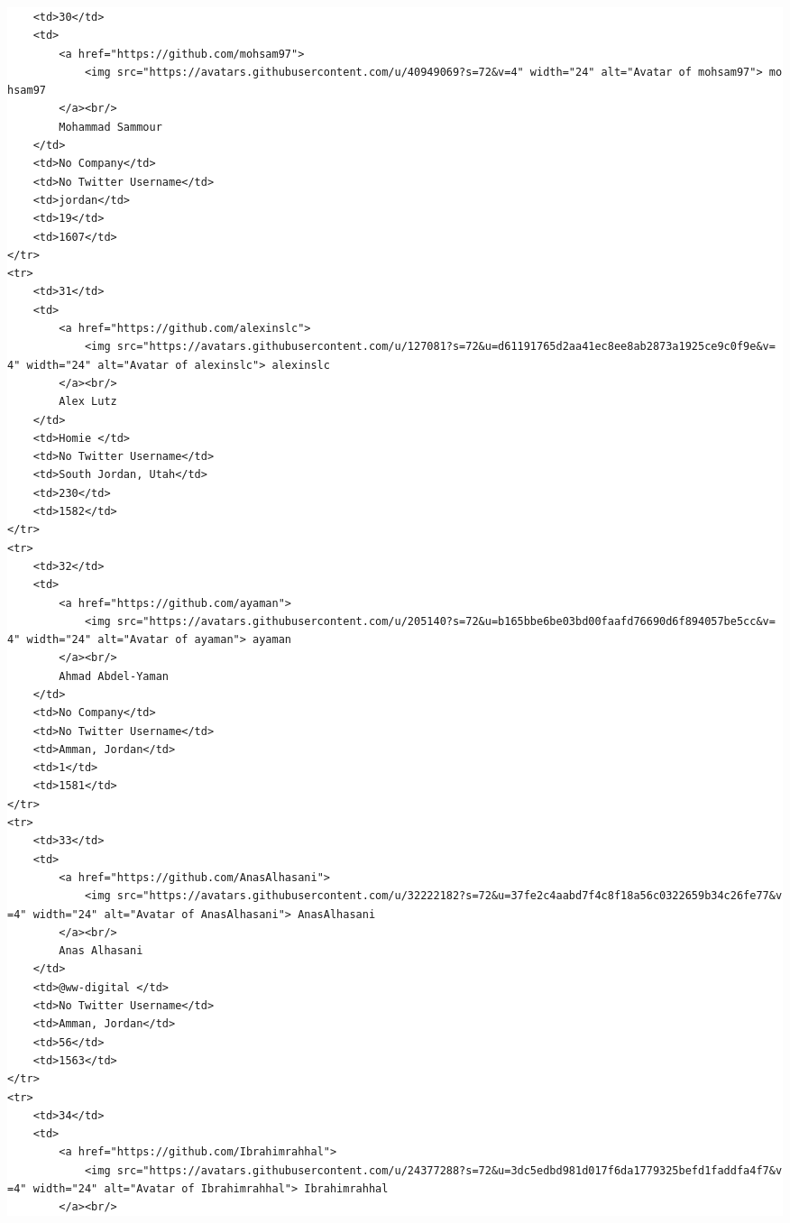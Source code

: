 		<td>30</td>
		<td>
			<a href="https://github.com/mohsam97">
				<img src="https://avatars.githubusercontent.com/u/40949069?s=72&v=4" width="24" alt="Avatar of mohsam97"> mohsam97
			</a><br/>
			Mohammad Sammour
		</td>
		<td>No Company</td>
		<td>No Twitter Username</td>
		<td>jordan</td>
		<td>19</td>
		<td>1607</td>
	</tr>
	<tr>
		<td>31</td>
		<td>
			<a href="https://github.com/alexinslc">
				<img src="https://avatars.githubusercontent.com/u/127081?s=72&u=d61191765d2aa41ec8ee8ab2873a1925ce9c0f9e&v=4" width="24" alt="Avatar of alexinslc"> alexinslc
			</a><br/>
			Alex Lutz
		</td>
		<td>Homie </td>
		<td>No Twitter Username</td>
		<td>South Jordan, Utah</td>
		<td>230</td>
		<td>1582</td>
	</tr>
	<tr>
		<td>32</td>
		<td>
			<a href="https://github.com/ayaman">
				<img src="https://avatars.githubusercontent.com/u/205140?s=72&u=b165bbe6be03bd00faafd76690d6f894057be5cc&v=4" width="24" alt="Avatar of ayaman"> ayaman
			</a><br/>
			Ahmad Abdel-Yaman
		</td>
		<td>No Company</td>
		<td>No Twitter Username</td>
		<td>Amman, Jordan</td>
		<td>1</td>
		<td>1581</td>
	</tr>
	<tr>
		<td>33</td>
		<td>
			<a href="https://github.com/AnasAlhasani">
				<img src="https://avatars.githubusercontent.com/u/32222182?s=72&u=37fe2c4aabd7f4c8f18a56c0322659b34c26fe77&v=4" width="24" alt="Avatar of AnasAlhasani"> AnasAlhasani
			</a><br/>
			Anas Alhasani
		</td>
		<td>@ww-digital </td>
		<td>No Twitter Username</td>
		<td>Amman, Jordan</td>
		<td>56</td>
		<td>1563</td>
	</tr>
	<tr>
		<td>34</td>
		<td>
			<a href="https://github.com/Ibrahimrahhal">
				<img src="https://avatars.githubusercontent.com/u/24377288?s=72&u=3dc5edbd981d017f6da1779325befd1faddfa4f7&v=4" width="24" alt="Avatar of Ibrahimrahhal"> Ibrahimrahhal
			</a><br/>